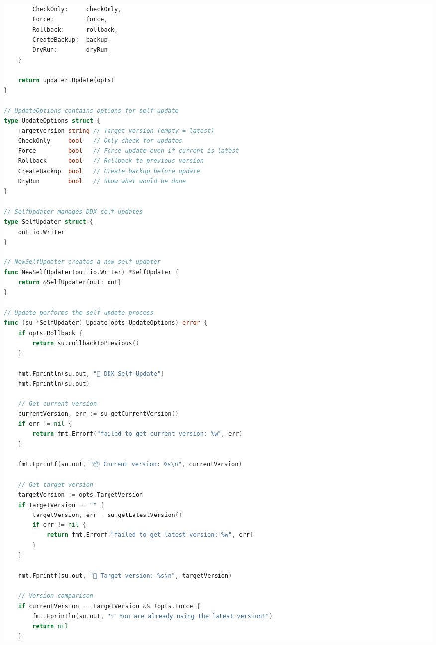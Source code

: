 ```go
		CheckOnly:     checkOnly,
		Force:         force,
		Rollback:      rollback,
		CreateBackup:  backup,
		DryRun:        dryRun,
	}

	return updater.Update(opts)
}

// UpdateOptions contains options for self-update
type UpdateOptions struct {
	TargetVersion string // Target version (empty = latest)
	CheckOnly     bool   // Only check for updates
	Force         bool   // Force update even if current is latest
	Rollback      bool   // Rollback to previous version
	CreateBackup  bool   // Create backup before update
	DryRun        bool   // Show what would be done
}

// SelfUpdater manages DDX self-updates
type SelfUpdater struct {
	out io.Writer
}

// NewSelfUpdater creates a new self-updater
func NewSelfUpdater(out io.Writer) *SelfUpdater {
	return &SelfUpdater{out: out}
}

// Update performs the self-update process
func (su *SelfUpdater) Update(opts UpdateOptions) error {
	if opts.Rollback {
		return su.rollbackToPrevious()
	}

	fmt.Fprintln(su.out, "🔄 DDX Self-Update")
	fmt.Fprintln(su.out)

	// Get current version
	currentVersion, err := su.getCurrentVersion()
	if err != nil {
		return fmt.Errorf("failed to get current version: %w", err)
	}

	fmt.Fprintf(su.out, "📦 Current version: %s\n", currentVersion)

	// Get target version
	targetVersion := opts.TargetVersion
	if targetVersion == "" {
		targetVersion, err = su.getLatestVersion()
		if err != nil {
			return fmt.Errorf("failed to get latest version: %w", err)
		}
	}

	fmt.Fprintf(su.out, "🎯 Target version: %s\n", targetVersion)

	// Version comparison
	if currentVersion == targetVersion && !opts.Force {
		fmt.Fprintln(su.out, "✅ You are already using the latest version!")
		return nil
	}
```